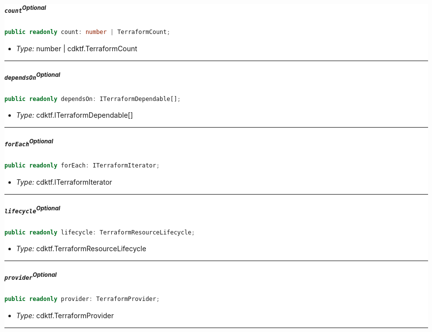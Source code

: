 ##### `count`<sup>Optional</sup> <a name="count" id="@cdktf/provider-opentelekomcloud.wafPreciseprotectionRuleV1.WafPreciseprotectionRuleV1Config.property.count"></a>

```typescript
public readonly count: number | TerraformCount;
```

- *Type:* number | cdktf.TerraformCount

---

##### `dependsOn`<sup>Optional</sup> <a name="dependsOn" id="@cdktf/provider-opentelekomcloud.wafPreciseprotectionRuleV1.WafPreciseprotectionRuleV1Config.property.dependsOn"></a>

```typescript
public readonly dependsOn: ITerraformDependable[];
```

- *Type:* cdktf.ITerraformDependable[]

---

##### `forEach`<sup>Optional</sup> <a name="forEach" id="@cdktf/provider-opentelekomcloud.wafPreciseprotectionRuleV1.WafPreciseprotectionRuleV1Config.property.forEach"></a>

```typescript
public readonly forEach: ITerraformIterator;
```

- *Type:* cdktf.ITerraformIterator

---

##### `lifecycle`<sup>Optional</sup> <a name="lifecycle" id="@cdktf/provider-opentelekomcloud.wafPreciseprotectionRuleV1.WafPreciseprotectionRuleV1Config.property.lifecycle"></a>

```typescript
public readonly lifecycle: TerraformResourceLifecycle;
```

- *Type:* cdktf.TerraformResourceLifecycle

---

##### `provider`<sup>Optional</sup> <a name="provider" id="@cdktf/provider-opentelekomcloud.wafPreciseprotectionRuleV1.WafPreciseprotectionRuleV1Config.property.provider"></a>

```typescript
public readonly provider: TerraformProvider;
```

- *Type:* cdktf.TerraformProvider

---
